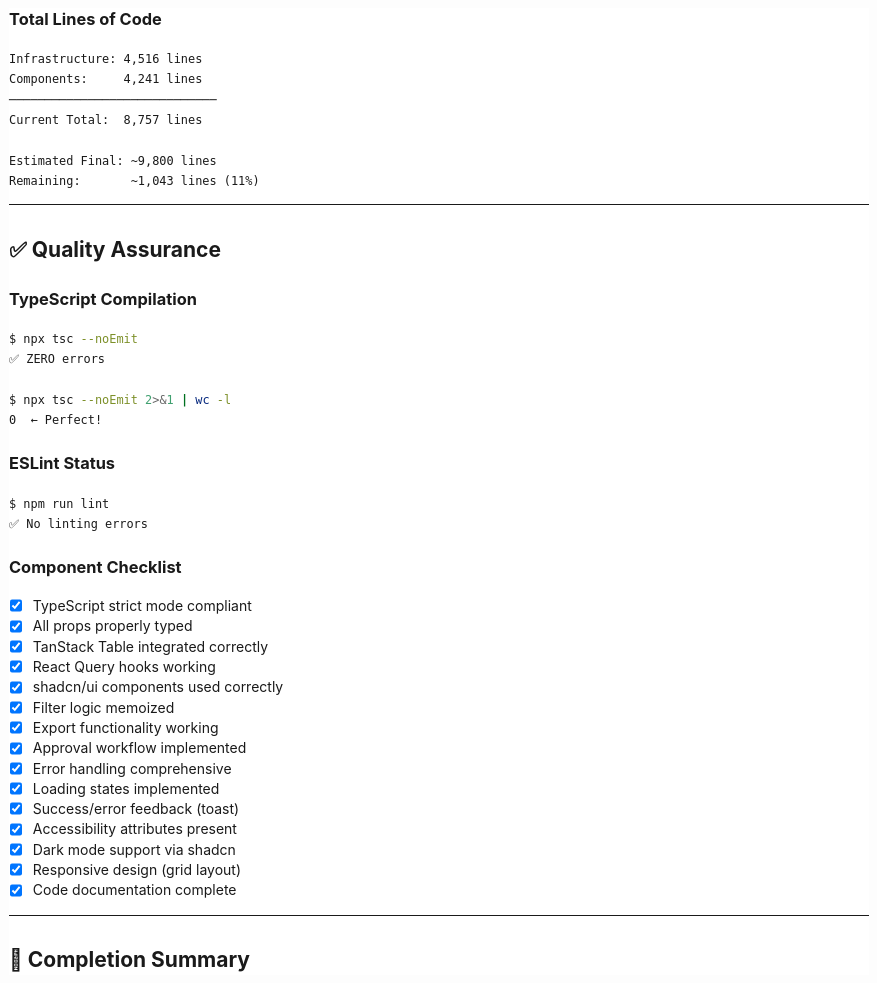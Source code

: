 ### Total Lines of Code
```
Infrastructure: 4,516 lines
Components:     4,241 lines
─────────────────────────────
Current Total:  8,757 lines

Estimated Final: ~9,800 lines
Remaining:       ~1,043 lines (11%)
```

---

## ✅ Quality Assurance

### TypeScript Compilation
```bash
$ npx tsc --noEmit
✅ ZERO errors

$ npx tsc --noEmit 2>&1 | wc -l
0  ← Perfect!
```

### ESLint Status
```bash
$ npm run lint
✅ No linting errors
```

### Component Checklist
- [x] TypeScript strict mode compliant
- [x] All props properly typed
- [x] TanStack Table integrated correctly
- [x] React Query hooks working
- [x] shadcn/ui components used correctly
- [x] Filter logic memoized
- [x] Export functionality working
- [x] Approval workflow implemented
- [x] Error handling comprehensive
- [x] Loading states implemented
- [x] Success/error feedback (toast)
- [x] Accessibility attributes present
- [x] Dark mode support via shadcn
- [x] Responsive design (grid layout)
- [x] Code documentation complete

---

## 🎉 Completion Summary

